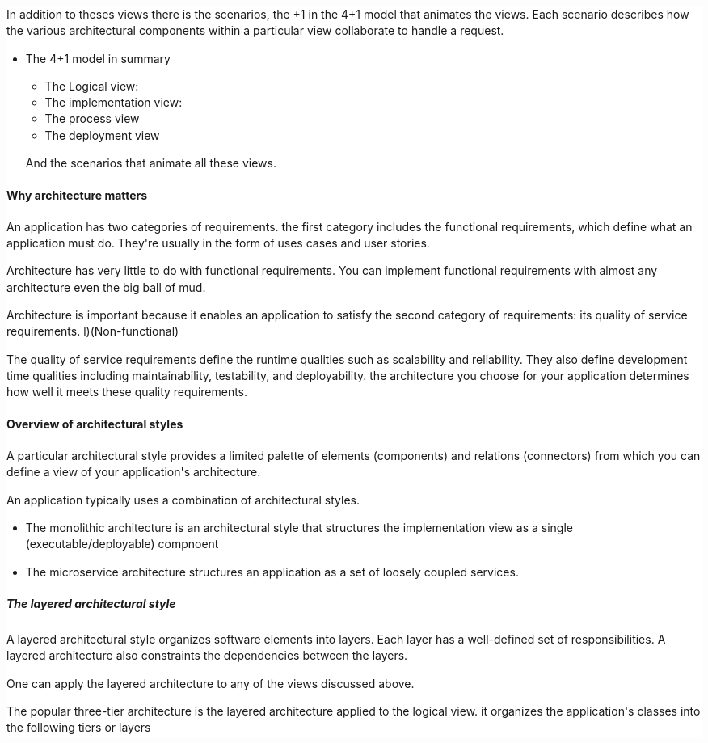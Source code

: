 In addition to theses views there is the scenarios, the +1 in the 4+1 model that animates the views. Each scenario describes how the various architectural 
components within a particular view collaborate to handle a request.

* The 4+1 model in summary 

    - The Logical view: 
    - The implementation view: 
    - The process view 
    - The deployment view

    And the scenarios that animate all these views.


#### Why architecture matters 

An application has two categories of requirements. the first category includes the functional requirements, 
which define what an application must do. They're usually in the form of uses cases and user stories. 

Architecture has very little to do with functional requirements. You can implement functional requirements with 
almost any architecture even the big ball of mud.


Architecture is important because it enables an application to satisfy the 
second category of requirements: its quality of service requirements. l)(Non-functional)

The quality of service requirements define the runtime qualities such as 
scalability and reliability. They also define development time qualities 
including maintainability, testability, and deployability. the architecture 
you choose for your application determines how well it meets these quality 
requirements.

#### Overview of architectural styles 

A particular architectural style provides a limited palette of elements (components) and relations (connectors) from which you can define a view 
of your application's architecture.

An application typically uses a combination of architectural styles.

* The monolithic architecture is an architectural style that structures the implementation view as a single (executable/deployable) compnoent 

* The microservice architecture structures an application as a set of loosely coupled services.

##### The layered architectural style 

A layered architectural style organizes software elements into layers. Each 
layer has a well-defined set of responsibilities. A layered architecture 
also constraints the dependencies between the layers. 

One can apply the layered architecture to any of the views discussed above. 

The popular three-tier architecture is the layered architecture applied to the 
logical view. it organizes the application's classes into the following tiers
or layers 
